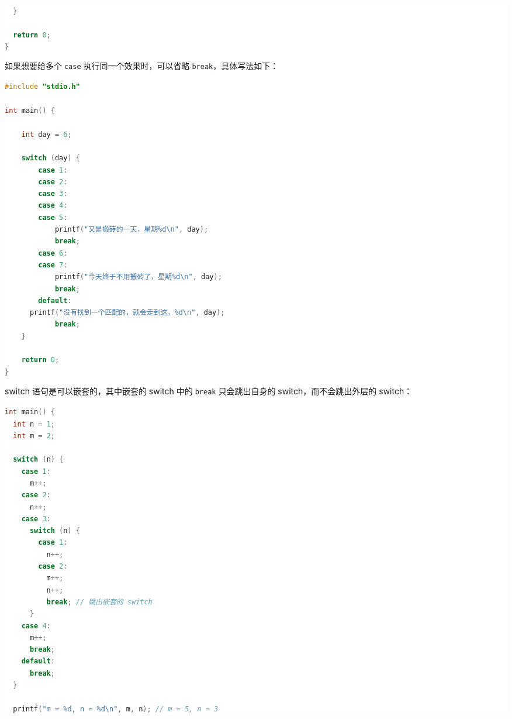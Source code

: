 ```c
  }

  return 0;
}
```

如果想要给多个 `case` 执行同一个效果时，可以省略 `break`，具体写法如下：

```c
#include "stdio.h"

int main() {

	int day = 6;

	switch (day) {
		case 1:
		case 2:
		case 3:
		case 4:
		case 5:
			printf("又是搬砖的一天，星期%d\n", day);
			break;
		case 6:
		case 7:
			printf("今天终于不用搬砖了，星期%d\n", day);
			break;
		default:
      printf("没有找到一个匹配的，就会走到这，%d\n", day);
			break;
	}

	return 0;
}
```

switch 语句是可以嵌套的，其中嵌套的 switch 中的 `break` 只会跳出自身的 switch，而不会跳出外层的 switch：

```c
int main() {
  int n = 1;
  int m = 2;

  switch (n) {
    case 1:
      m++;
    case 2:
      n++;
    case 3:
      switch (n) {
        case 1:
          n++;
        case 2:
          m++;
          n++;
          break; // 跳出嵌套的 switch
      }
    case 4:
      m++;
      break;
    default:
      break;
  }

  printf("m = %d, n = %d\n", m, n); // m = 5, n = 3
```